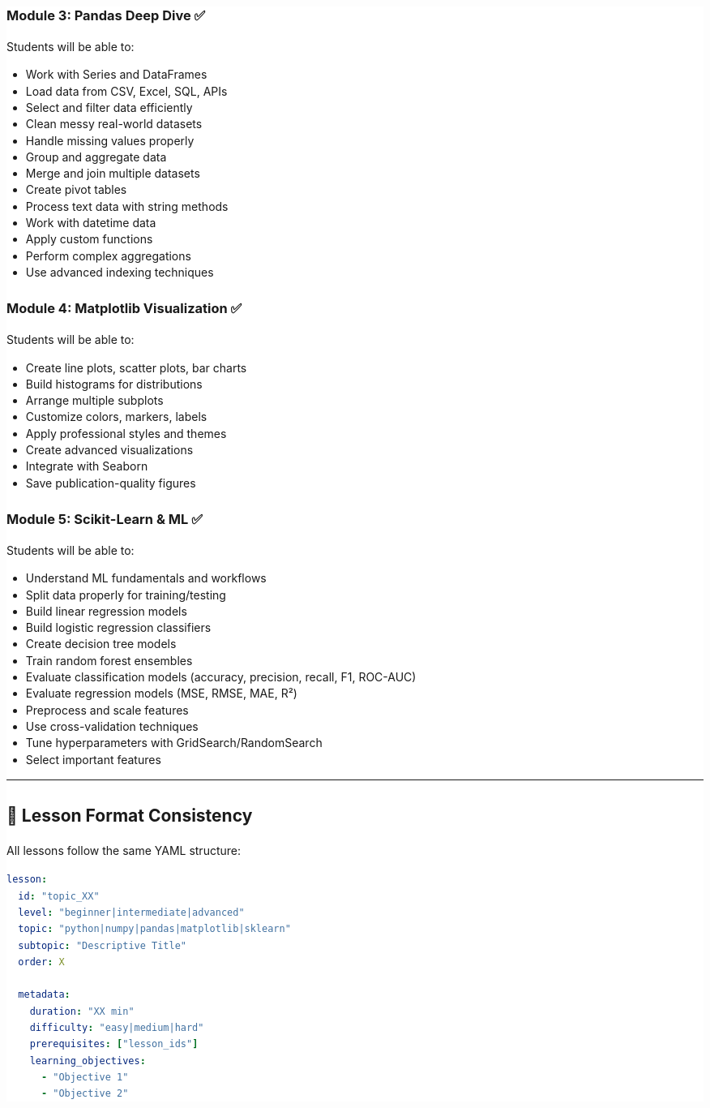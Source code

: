 ### Module 3: Pandas Deep Dive ✅
Students will be able to:
- Work with Series and DataFrames
- Load data from CSV, Excel, SQL, APIs
- Select and filter data efficiently
- Clean messy real-world datasets
- Handle missing values properly
- Group and aggregate data
- Merge and join multiple datasets
- Create pivot tables
- Process text data with string methods
- Work with datetime data
- Apply custom functions
- Perform complex aggregations
- Use advanced indexing techniques

### Module 4: Matplotlib Visualization ✅
Students will be able to:
- Create line plots, scatter plots, bar charts
- Build histograms for distributions
- Arrange multiple subplots
- Customize colors, markers, labels
- Apply professional styles and themes
- Create advanced visualizations
- Integrate with Seaborn
- Save publication-quality figures

### Module 5: Scikit-Learn & ML ✅
Students will be able to:
- Understand ML fundamentals and workflows
- Split data properly for training/testing
- Build linear regression models
- Build logistic regression classifiers
- Create decision tree models
- Train random forest ensembles
- Evaluate classification models (accuracy, precision, recall, F1, ROC-AUC)
- Evaluate regression models (MSE, RMSE, MAE, R²)
- Preprocess and scale features
- Use cross-validation techniques
- Tune hyperparameters with GridSearch/RandomSearch
- Select important features

---

## 🎨 Lesson Format Consistency

All lessons follow the same YAML structure:

```yaml
lesson:
  id: "topic_XX"
  level: "beginner|intermediate|advanced"
  topic: "python|numpy|pandas|matplotlib|sklearn"
  subtopic: "Descriptive Title"
  order: X

  metadata:
    duration: "XX min"
    difficulty: "easy|medium|hard"
    prerequisites: ["lesson_ids"]
    learning_objectives:
      - "Objective 1"
      - "Objective 2"
```
